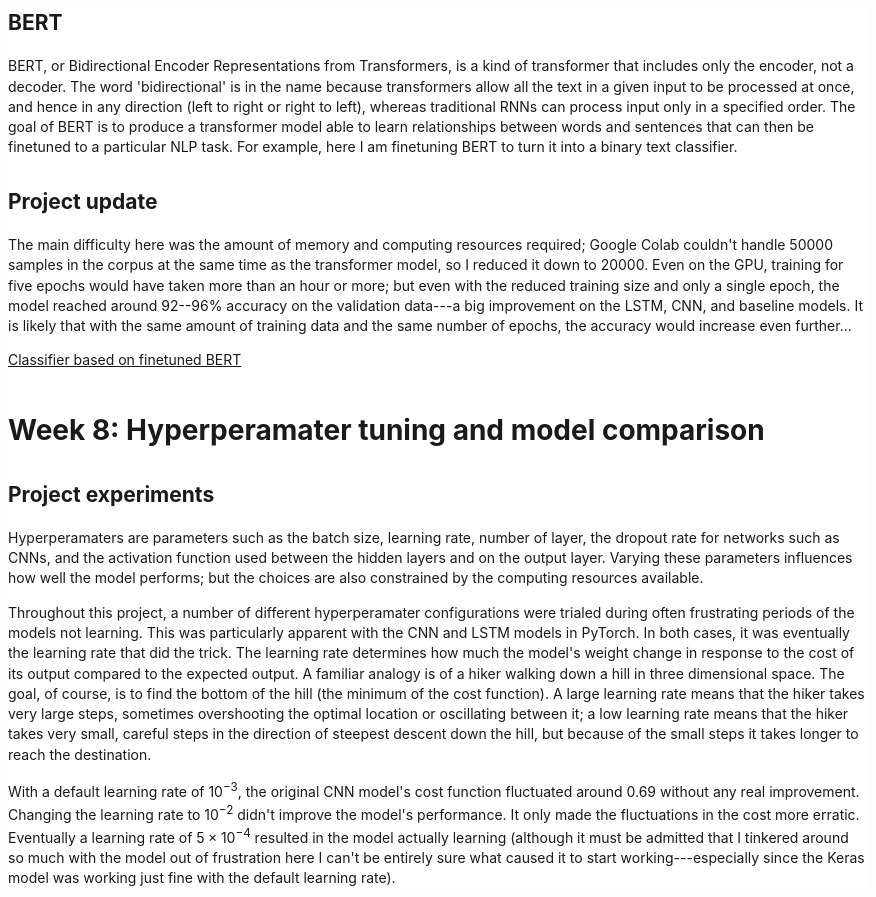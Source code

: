 ## BERT

BERT, or Bidirectional Encoder Representations from Transformers, is a kind of
transformer that includes only the encoder, not a decoder. The word
'bidirectional' is in the name because transformers allow all the text in a
given input to be processed at once, and hence in any direction (left to right
or right to left), whereas traditional RNNs can process input only in a
specified order. The goal of BERT is to produce a transformer model able to
learn relationships between words and sentences that can then be finetuned to a
particular NLP task. For example, here I am finetuning BERT to turn it into a
binary text classifier.

## Project update

The main difficulty here was the amount of memory and computing resources
required; Google Colab couldn't handle 50000 samples in the corpus at the same
time as the transformer model, so I reduced it down to 20000. Even on the GPU,
training for five epochs would have taken more than an hour or more; but even
with the reduced training size and only a single epoch, the model reached around
92--96% accuracy on the validation data---a big improvement on the LSTM, CNN,
and baseline models. It is likely that with the same amount of training data and
the same number of epochs, the accuracy would increase even further...

[Classifier based on finetuned BERT](W7/BERT.ipynb)

# Week 8: Hyperperamater tuning and model comparison

## Project experiments

Hyperperamaters are parameters such as the batch size, learning rate, number of
layer, the dropout rate for networks such as CNNs, and the activation function
used between the hidden layers and on the output layer. Varying these parameters
influences how well the model performs; but the choices are also constrained by
the computing resources available.

Throughout this project, a number of different hyperperamater configurations
were trialed during often frustrating periods of the models not learning. This
was particularly apparent with the CNN and LSTM models in PyTorch. In both
cases, it was eventually the learning rate that did the trick. The learning rate
determines how much the model's weight change in response to the cost of its
output compared to the expected output. A familiar analogy is of a hiker walking
down a hill in three dimensional space. The goal, of course, is to find the
bottom of the hill (the minimum of the cost function). A large learning rate
means that the hiker takes very large steps, sometimes overshooting the optimal
location or oscillating between it; a low learning rate means that the hiker
takes very small, careful steps in the direction of steepest descent down the
hill, but because of the small steps it takes longer to reach the destination.

With a default learning rate of $10^{-3}$, the original CNN model's cost
function fluctuated around $0.69$ without any real improvement. Changing the
learning rate to $10^{-2}$ didn't improve the model's performance. It only made
the fluctuations in the cost more erratic. Eventually a learning rate of
$5\times10^{-4}$ resulted in the model actually learning (although it must be
admitted that I tinkered around so much with the model out of frustration here I
can't be entirely sure what caused it to start working---especially since the
Keras model was working just fine with the default learning rate).
